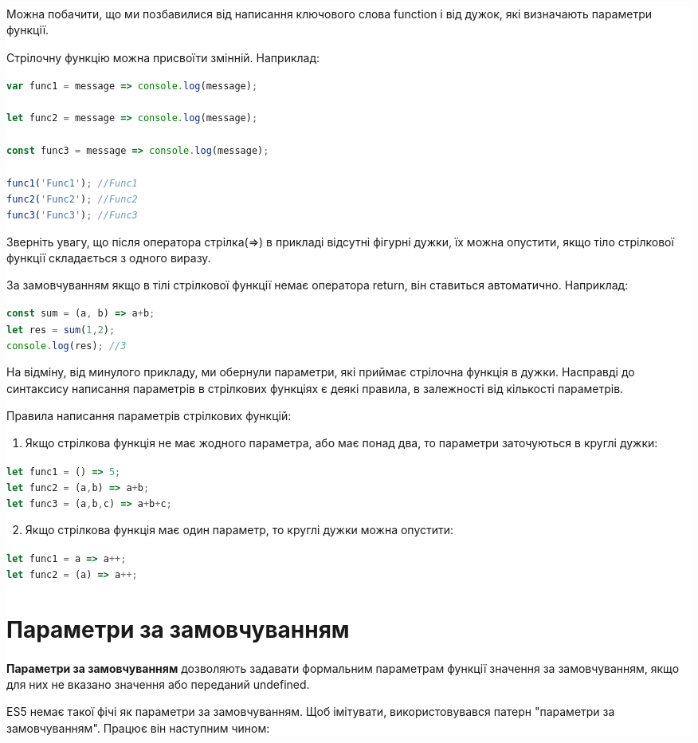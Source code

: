 Можна побачити, що ми позбавилися від написання ключового слова function і від дужок, які визначають параметри функції.

Стрілочну функцію можна присвоїти змінній. Наприклад:

```js
var func1 = message => console.log(message);

let func2 = message => console.log(message);

const func3 = message => console.log(message);

func1('Func1'); //Func1
func2('Func2'); //Func2
func3('Func3'); //Func3
```

Зверніть увагу, що після оператора стрілка(=>) в прикладі відсутні фігурні дужки, їх можна опустити, якщо тіло стрілкової функції складається з одного виразу.

За замовчуванням якщо в тілі стрілкової функції немає оператора return, він ставиться автоматично. Наприклад:

```js
const sum = (a, b) => a+b;
let res = sum(1,2);
console.log(res); //3
```

На відміну, від минулого прикладу, ми обернули параметри, які приймає стрілочна функція в дужки. Насправді до синтаксису написання параметрів в стрілкових функціях є деякі правила, в залежності від кількості параметрів.

Правила написання параметрів стрілкових функцій:

1. Якщо стрілкова функція не має жодного параметра, або має понад два, то параметри заточуються в круглі дужки:

```js
let func1 = () => 5;
let func2 = (a,b) => a+b;
let func3 = (a,b,c) => a+b+c;
```

2. Якщо стрілкова функція має один параметр, то круглі дужки можна опустити:

```js
let func1 = a => a++;
let func2 = (a) => a++;
```

# Параметри за замовчуванням

**Параметри за замовчуванням** дозволяють задавати формальним параметрам функції значення за замовчуванням, якщо для них не вказано значення або переданий undefined.

ES5 немає такої фічі як параметри за замовчуванням. Щоб імітувати, використовувався патерн "параметри за замовчуванням". Працює він наступним чином:
